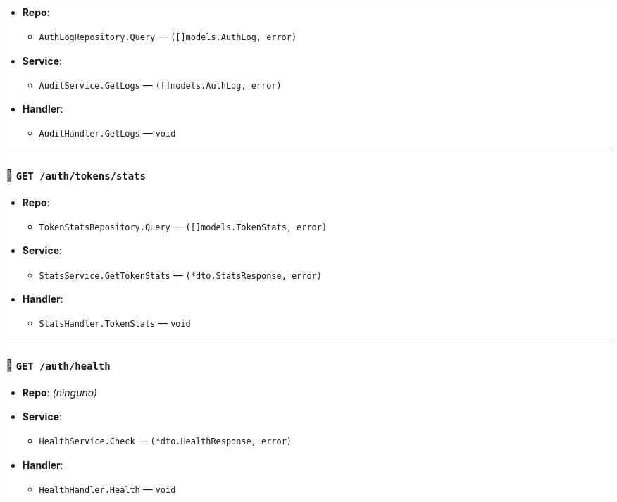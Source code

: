 - **Repo**:

  - `AuthLogRepository.Query` — `([]models.AuthLog, error)`

- **Service**:

  - `AuditService.GetLogs` — `([]models.AuthLog, error)`

- **Handler**:

  - `AuditHandler.GetLogs` — `void`

---

### 🔸 `GET /auth/tokens/stats`

- **Repo**:

  - `TokenStatsRepository.Query` — `([]models.TokenStats, error)`

- **Service**:

  - `StatsService.GetTokenStats` — `(*dto.StatsResponse, error)`

- **Handler**:

  - `StatsHandler.TokenStats` — `void`

---

### 🔸 `GET /auth/health`

- **Repo**: _(ninguno)_

- **Service**:

  - `HealthService.Check` — `(*dto.HealthResponse, error)`

- **Handler**:

  - `HealthHandler.Health` — `void`
